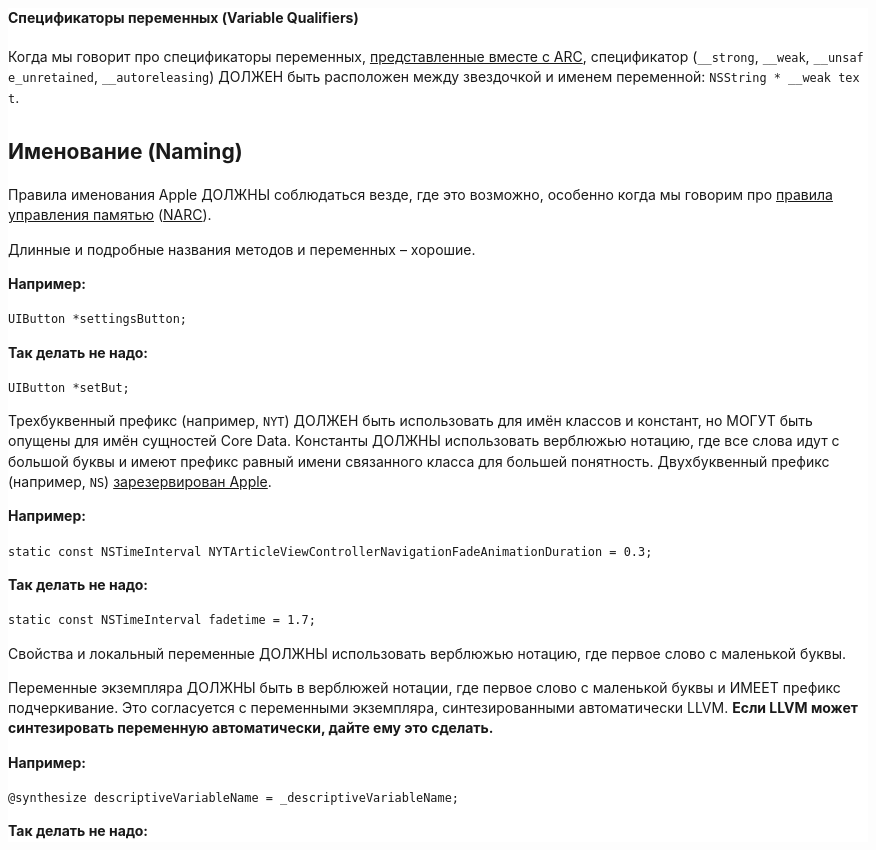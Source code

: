 #### Спецификаторы переменных (Variable Qualifiers)

Когда мы говорит про спецификаторы переменных, [представленные вместе с ARC](https://developer.apple.com/library/ios/releasenotes/objectivec/rn-transitioningtoarc/Introduction/Introduction.html#//apple_ref/doc/uid/TP40011226-CH1-SW4), спецификатор (`__strong`, `__weak`, `__unsafe_unretained`, `__autoreleasing`) ДОЛЖЕН быть расположен между звездочкой и именем переменной: `NSString * __weak text`. 

## Именование (Naming)

Правила именования Apple ДОЛЖНЫ соблюдаться везде, где это возможно, особенно когда мы говорим про [правила управления памятью](https://developer.apple.com/library/mac/#documentation/Cocoa/Conceptual/MemoryMgmt/Articles/MemoryMgmt.html) ([NARC](http://stackoverflow.com/a/2865194/340508)).

Длинные и подробные названия методов и переменных – хорошие. 

**Например:**

```objc
UIButton *settingsButton;
```

**Так делать не надо:**

```objc
UIButton *setBut;
```

Трехбуквенный префикс (например, `NYT`) ДОЛЖЕН быть использовать для имён классов и констант, но МОГУТ быть опущены для имён сущностей Core Data. Константы ДОЛЖНЫ использовать верблюжью нотацию, где все слова идут с большой буквы и имеют префикс равный имени связанного класса для большей понятность. Двухбуквенный префикс (например, `NS`) [зарезервирован Apple](https://developer.apple.com/library/mac/documentation/Cocoa/Conceptual/ProgrammingWithObjectiveC/DefiningClasses/DefiningClasses.html#//apple_ref/doc/uid/TP40011210-CH3-SW12).

**Например:**

```objc
static const NSTimeInterval NYTArticleViewControllerNavigationFadeAnimationDuration = 0.3;
```

**Так делать не надо:**

```objc
static const NSTimeInterval fadetime = 1.7;
```

Свойства и локальный переменные ДОЛЖНЫ использовать верблюжью нотацию, где первое слово с маленькой буквы.

Переменные экземпляра ДОЛЖНЫ быть в верблюжей нотации, где первое слово с маленькой буквы и ИМЕЕТ префикс подчеркивание. Это согласуется с переменными экземпляра, синтезированными автоматически LLVM. **Если LLVM может синтезировать переменную автоматически, дайте ему это сделать.**

**Например:**

```objc
@synthesize descriptiveVariableName = _descriptiveVariableName;
```

**Так делать не надо:**
